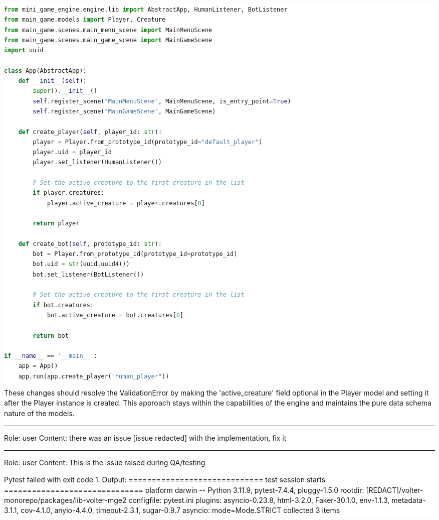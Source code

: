 ```python main_game/main.py
from mini_game_engine.engine.lib import AbstractApp, HumanListener, BotListener
from main_game.models import Player, Creature
from main_game.scenes.main_menu_scene import MainMenuScene
from main_game.scenes.main_game_scene import MainGameScene
import uuid

class App(AbstractApp):
    def __init__(self):
        super().__init__()
        self.register_scene("MainMenuScene", MainMenuScene, is_entry_point=True)
        self.register_scene("MainGameScene", MainGameScene)

    def create_player(self, player_id: str):
        player = Player.from_prototype_id(prototype_id="default_player")
        player.uid = player_id
        player.set_listener(HumanListener())
        
        # Set the active_creature to the first creature in the list
        if player.creatures:
            player.active_creature = player.creatures[0]
        
        return player

    def create_bot(self, prototype_id: str):
        bot = Player.from_prototype_id(prototype_id=prototype_id)
        bot.uid = str(uuid.uuid4())
        bot.set_listener(BotListener())
        
        # Set the active_creature to the first creature in the list
        if bot.creatures:
            bot.active_creature = bot.creatures[0]
        
        return bot

if __name__ == '__main__':
    app = App()
    app.run(app.create_player("human_player"))
```

These changes should resolve the ValidationError by making the 'active_creature' field optional in the Player model and setting it after the Player instance is created. This approach stays within the capabilities of the engine and maintains the pure data schema nature of the models.
__________________
Role: user
Content: there was an issue [issue redacted] with the implementation, fix it
__________________
Role: user
Content: This is the issue raised during QA/testing

Pytest failed with exit code 1. Output:
============================= test session starts ==============================
platform darwin -- Python 3.11.9, pytest-7.4.4, pluggy-1.5.0
rootdir: [REDACT]/volter-monorepo/packages/lib-volter-mge2
configfile: pytest.ini
plugins: asyncio-0.23.8, html-3.2.0, Faker-30.1.0, env-1.1.3, metadata-3.1.1, cov-4.1.0, anyio-4.4.0, timeout-2.3.1, sugar-0.9.7
asyncio: mode=Mode.STRICT
collected 3 items
